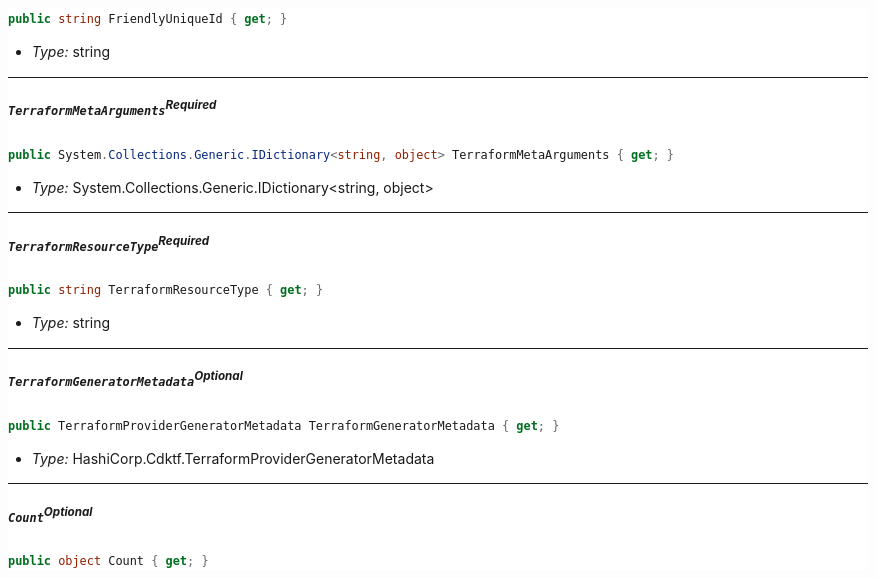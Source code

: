 ```csharp
public string FriendlyUniqueId { get; }
```

- *Type:* string

---

##### `TerraformMetaArguments`<sup>Required</sup> <a name="TerraformMetaArguments" id="rhizo-co-terraform-provider-oci.dataOciCloudMigrationsMigrationPlanAvailableShape.DataOciCloudMigrationsMigrationPlanAvailableShape.property.terraformMetaArguments"></a>

```csharp
public System.Collections.Generic.IDictionary<string, object> TerraformMetaArguments { get; }
```

- *Type:* System.Collections.Generic.IDictionary<string, object>

---

##### `TerraformResourceType`<sup>Required</sup> <a name="TerraformResourceType" id="rhizo-co-terraform-provider-oci.dataOciCloudMigrationsMigrationPlanAvailableShape.DataOciCloudMigrationsMigrationPlanAvailableShape.property.terraformResourceType"></a>

```csharp
public string TerraformResourceType { get; }
```

- *Type:* string

---

##### `TerraformGeneratorMetadata`<sup>Optional</sup> <a name="TerraformGeneratorMetadata" id="rhizo-co-terraform-provider-oci.dataOciCloudMigrationsMigrationPlanAvailableShape.DataOciCloudMigrationsMigrationPlanAvailableShape.property.terraformGeneratorMetadata"></a>

```csharp
public TerraformProviderGeneratorMetadata TerraformGeneratorMetadata { get; }
```

- *Type:* HashiCorp.Cdktf.TerraformProviderGeneratorMetadata

---

##### `Count`<sup>Optional</sup> <a name="Count" id="rhizo-co-terraform-provider-oci.dataOciCloudMigrationsMigrationPlanAvailableShape.DataOciCloudMigrationsMigrationPlanAvailableShape.property.count"></a>

```csharp
public object Count { get; }
```
